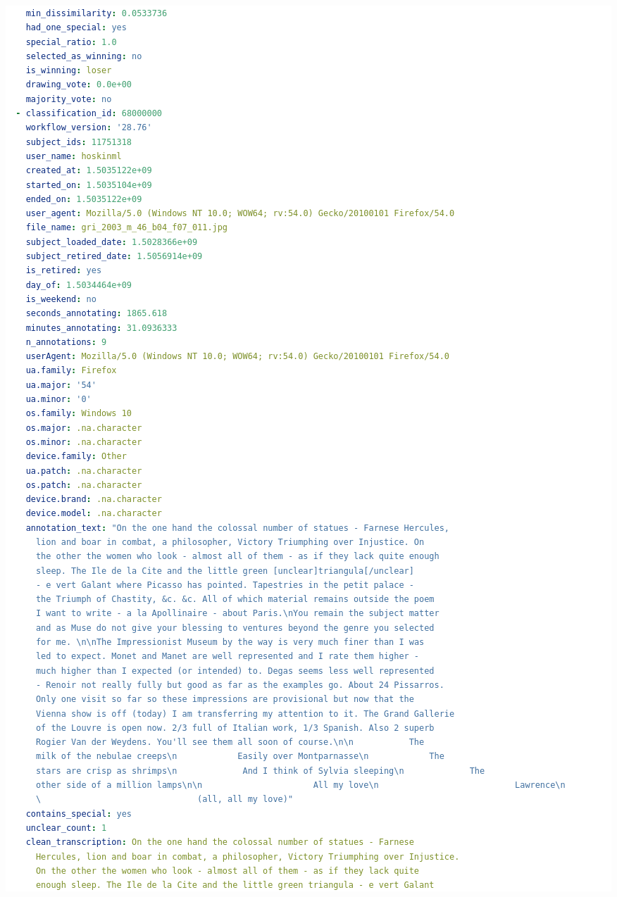 ```yaml
    min_dissimilarity: 0.0533736
    had_one_special: yes
    special_ratio: 1.0
    selected_as_winning: no
    is_winning: loser
    drawing_vote: 0.0e+00
    majority_vote: no
  - classification_id: 68000000
    workflow_version: '28.76'
    subject_ids: 11751318
    user_name: hoskinml
    created_at: 1.5035122e+09
    started_on: 1.5035104e+09
    ended_on: 1.5035122e+09
    user_agent: Mozilla/5.0 (Windows NT 10.0; WOW64; rv:54.0) Gecko/20100101 Firefox/54.0
    file_name: gri_2003_m_46_b04_f07_011.jpg
    subject_loaded_date: 1.5028366e+09
    subject_retired_date: 1.5056914e+09
    is_retired: yes
    day_of: 1.5034464e+09
    is_weekend: no
    seconds_annotating: 1865.618
    minutes_annotating: 31.0936333
    n_annotations: 9
    userAgent: Mozilla/5.0 (Windows NT 10.0; WOW64; rv:54.0) Gecko/20100101 Firefox/54.0
    ua.family: Firefox
    ua.major: '54'
    ua.minor: '0'
    os.family: Windows 10
    os.major: .na.character
    os.minor: .na.character
    device.family: Other
    ua.patch: .na.character
    os.patch: .na.character
    device.brand: .na.character
    device.model: .na.character
    annotation_text: "On the one hand the colossal number of statues - Farnese Hercules,
      lion and boar in combat, a philosopher, Victory Triumphing over Injustice. On
      the other the women who look - almost all of them - as if they lack quite enough
      sleep. The Ile de la Cite and the little green [unclear]triangula[/unclear]
      - e vert Galant where Picasso has pointed. Tapestries in the petit palace -
      the Triumph of Chastity, &c. &c. All of which material remains outside the poem
      I want to write - a la Apollinaire - about Paris.\nYou remain the subject matter
      and as Muse do not give your blessing to ventures beyond the genre you selected
      for me. \n\nThe Impressionist Museum by the way is very much finer than I was
      led to expect. Monet and Manet are well represented and I rate them higher -
      much higher than I expected (or intended) to. Degas seems less well represented
      - Renoir not really fully but good as far as the examples go. About 24 Pissarros.
      Only one visit so far so these impressions are provisional but now that the
      Vienna show is off (today) I am transferring my attention to it. The Grand Gallerie
      of the Louvre is open now. 2/3 full of Italian work, 1/3 Spanish. Also 2 superb
      Rogier Van der Weydens. You'll see them all soon of course.\n\n           The
      milk of the nebulae creeps\n            Easily over Montparnasse\n            The
      stars are crisp as shrimps\n             And I think of Sylvia sleeping\n             The
      other side of a million lamps\n\n                      All my love\n                           Lawrence\n
      \                               (all, all my love)"
    contains_special: yes
    unclear_count: 1
    clean_transcription: On the one hand the colossal number of statues - Farnese
      Hercules, lion and boar in combat, a philosopher, Victory Triumphing over Injustice.
      On the other the women who look - almost all of them - as if they lack quite
      enough sleep. The Ile de la Cite and the little green triangula - e vert Galant
```